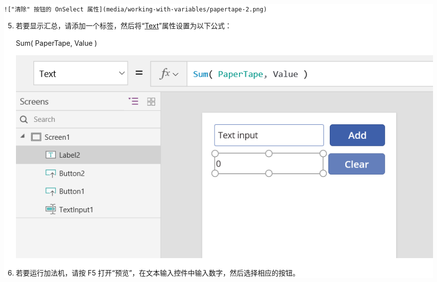     !["清除" 按钮的 OnSelect 属性](media/working-with-variables/papertape-2.png)

5. 若要显示汇总，请添加一个标签，然后将“[Text](controls/properties-core.md)”属性设置为以下公式：

    Sum( PaperTape, Value )

    ![标签的 Text 属性](media/working-with-variables/papertape-3.png)

6. 若要运行加法机，请按 F5 打开“预览”，在文本输入控件中输入数字，然后选择相应的按钮。

